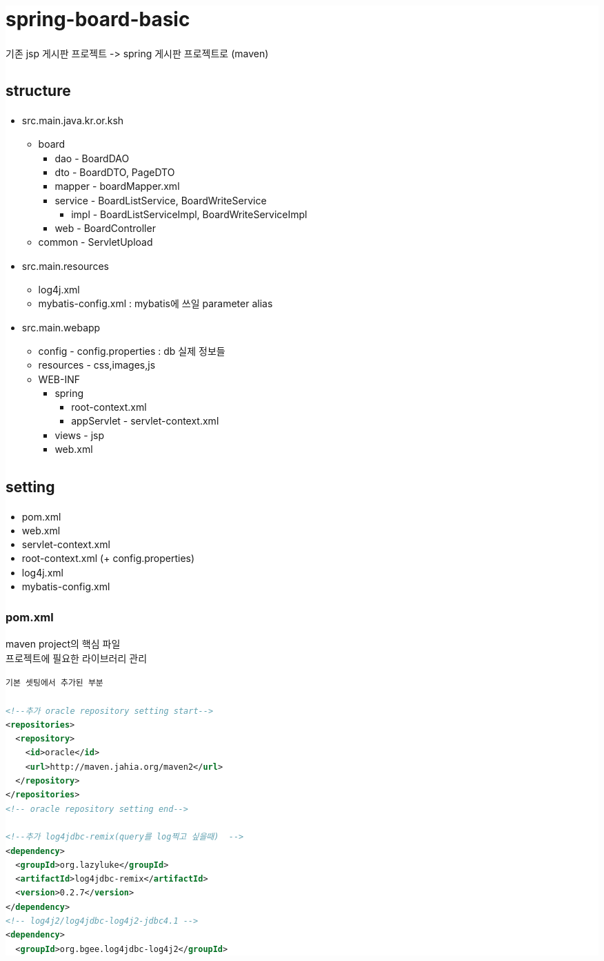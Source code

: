 # spring-board-basic

기존 jsp 게시판 프로젝트 -> spring 게시판 프로젝트로 (maven)


## structure 
* src.main.java.kr.or.ksh
  * board 
    * dao - BoardDAO
    * dto - BoardDTO, PageDTO
    * mapper - boardMapper.xml
    * service - BoardListService, BoardWriteService
      * impl - BoardListServiceImpl, BoardWriteServiceImpl
    * web - BoardController
  * common - ServletUpload

* src.main.resources
  * log4j.xml
  * mybatis-config.xml : mybatis에 쓰일 parameter alias

* src.main.webapp
  * config - config.properties : db 실제 정보들
  * resources - css,images,js
  * WEB-INF
    * spring
      * root-context.xml 
      * appServlet - servlet-context.xml 
    * views - jsp
    * web.xml 
    

## setting 
* pom.xml
* web.xml
* servlet-context.xml
* root-context.xml (+ config.properties)
* log4j.xml
* mybatis-config.xml

### pom.xml 
maven project의 핵심 파일  
프로젝트에 필요한 라이브러리 관리  
```xml
기본 셋팅에서 추가된 부분

<!--추가 oracle repository setting start-->
<repositories>
  <repository>
    <id>oracle</id>
    <url>http://maven.jahia.org/maven2</url>         
  </repository>	
</repositories>
<!-- oracle repository setting end-->
  
<!--추가 log4jdbc-remix(query를 log찍고 싶을때)  -->
<dependency>
  <groupId>org.lazyluke</groupId>
  <artifactId>log4jdbc-remix</artifactId>
  <version>0.2.7</version>
</dependency>
<!-- log4j2/log4jdbc-log4j2-jdbc4.1 -->
<dependency>
  <groupId>org.bgee.log4jdbc-log4j2</groupId>
```